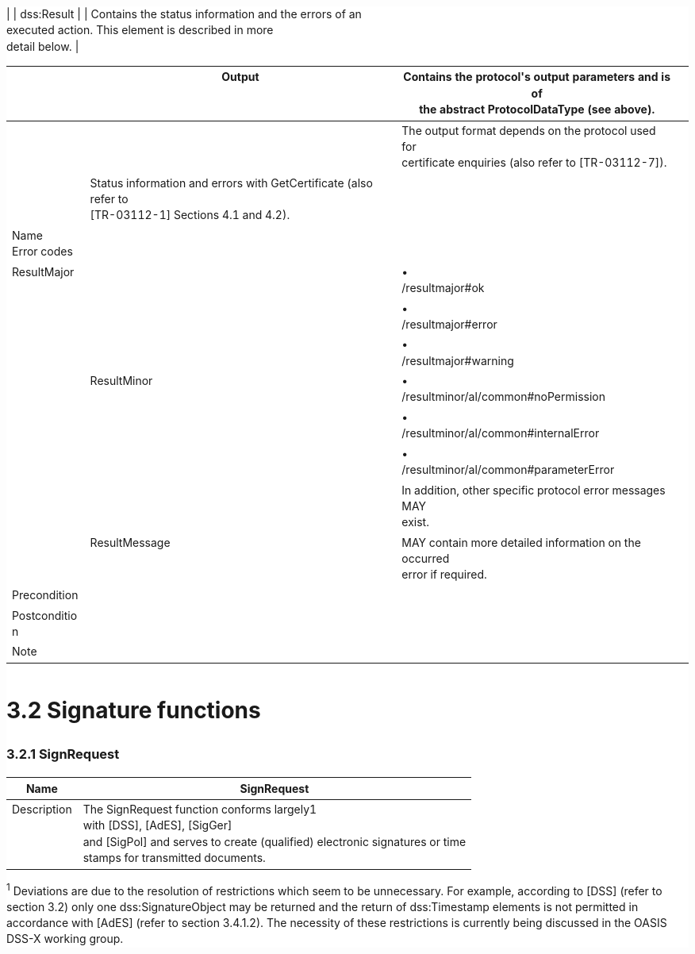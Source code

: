 |                          | dss:Result                                                                                                                                                                                      |                                                                                              | Contains the status information and the errors of an<br>executed action. This element is described in more<br>detail below.                                                                                                                                                                                                                                      |

|                     | Output                                                                                                  | Contains the protocol's output parameters and is of<br>the abstract ProtocolDataType (see above).         |  |
|---------------------|---------------------------------------------------------------------------------------------------------|-----------------------------------------------------------------------------------------------------------|--|
|                     |                                                                                                         | The output format depends on the protocol used for<br>certificate enquiries (also refer to [TR-03112-7]). |  |
|                     | Status information and errors with GetCertificate (also refer to<br>[TR-03112-1] Sections 4.1 and 4.2). |                                                                                                           |  |
| Name<br>Error codes |                                                                                                         |                                                                                                           |  |
| ResultMajor         |                                                                                                         | •<br>/resultmajor#ok                                                                                      |  |
|                     |                                                                                                         | •<br>/resultmajor#error                                                                                   |  |
|                     |                                                                                                         | •<br>/resultmajor#warning                                                                                 |  |
|                     | ResultMinor                                                                                             | •<br>/resultminor/al/common#noPermission                                                                  |  |
|                     |                                                                                                         | •<br>/resultminor/al/common#internalError                                                                 |  |
|                     |                                                                                                         | •<br>/resultminor/al/common#parameterError                                                                |  |
|                     |                                                                                                         | In addition, other specific protocol error messages MAY<br>exist.                                         |  |
|                     | ResultMessage                                                                                           | MAY contain more detailed information on the occurred<br>error if required.                               |  |
| Precondition        |                                                                                                         |                                                                                                           |  |
| Postcondition       |                                                                                                         |                                                                                                           |  |
| Note                |                                                                                                         |                                                                                                           |  |

# **3.2 Signature functions**

### **3.2.1 SignRequest**

| Name        | SignRequest                                                                                                                                                                                    |
|-------------|------------------------------------------------------------------------------------------------------------------------------------------------------------------------------------------------|
| Description | The SignRequest function conforms largely1<br>with [DSS], [AdES], [SigGer]<br>and [SigPol] and serves to create (qualified) electronic signatures or time<br>stamps for transmitted documents. |

<span id="page-8-0"></span><sup>1</sup> Deviations are due to the resolution of restrictions which seem to be unnecessary. For example, according to [DSS] (refer to section 3.2) only one dss:SignatureObject may be returned and the return of dss:Timestamp elements is not permitted in accordance with [AdES] (refer to section 3.4.1.2). The necessity of these restrictions is currently being discussed in the OASIS DSS-X working group.
